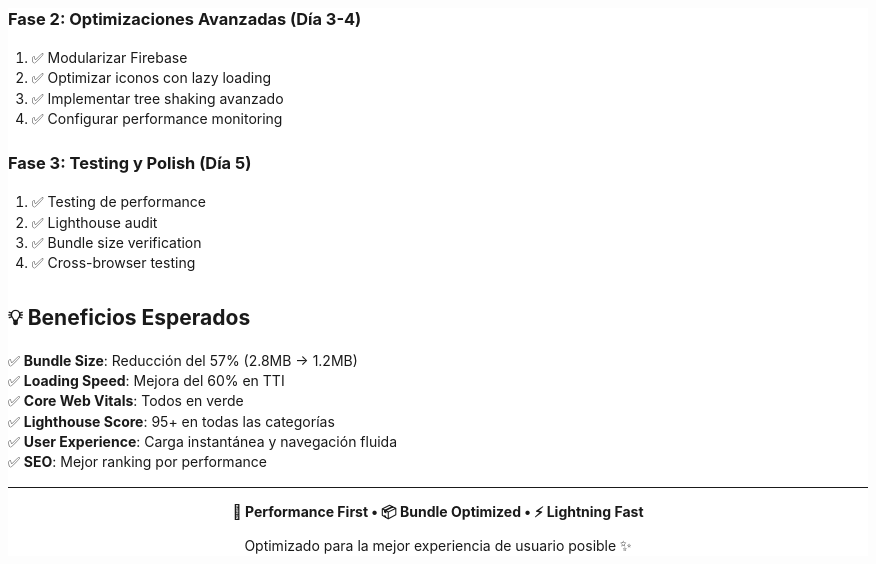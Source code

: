 ### **Fase 2: Optimizaciones Avanzadas (Día 3-4)**
1. ✅ Modularizar Firebase
2. ✅ Optimizar iconos con lazy loading
3. ✅ Implementar tree shaking avanzado
4. ✅ Configurar performance monitoring

### **Fase 3: Testing y Polish (Día 5)**
1. ✅ Testing de performance
2. ✅ Lighthouse audit
3. ✅ Bundle size verification
4. ✅ Cross-browser testing

## 💡 **Beneficios Esperados**

✅ **Bundle Size**: Reducción del 57% (2.8MB → 1.2MB)  
✅ **Loading Speed**: Mejora del 60% en TTI  
✅ **Core Web Vitals**: Todos en verde  
✅ **Lighthouse Score**: 95+ en todas las categorías  
✅ **User Experience**: Carga instantánea y navegación fluida  
✅ **SEO**: Mejor ranking por performance  

---

<div align="center">
  <p><strong>🚀 Performance First • 📦 Bundle Optimized • ⚡ Lightning Fast</strong></p>
  <p>Optimizado para la mejor experiencia de usuario posible ✨</p>
</div> 
